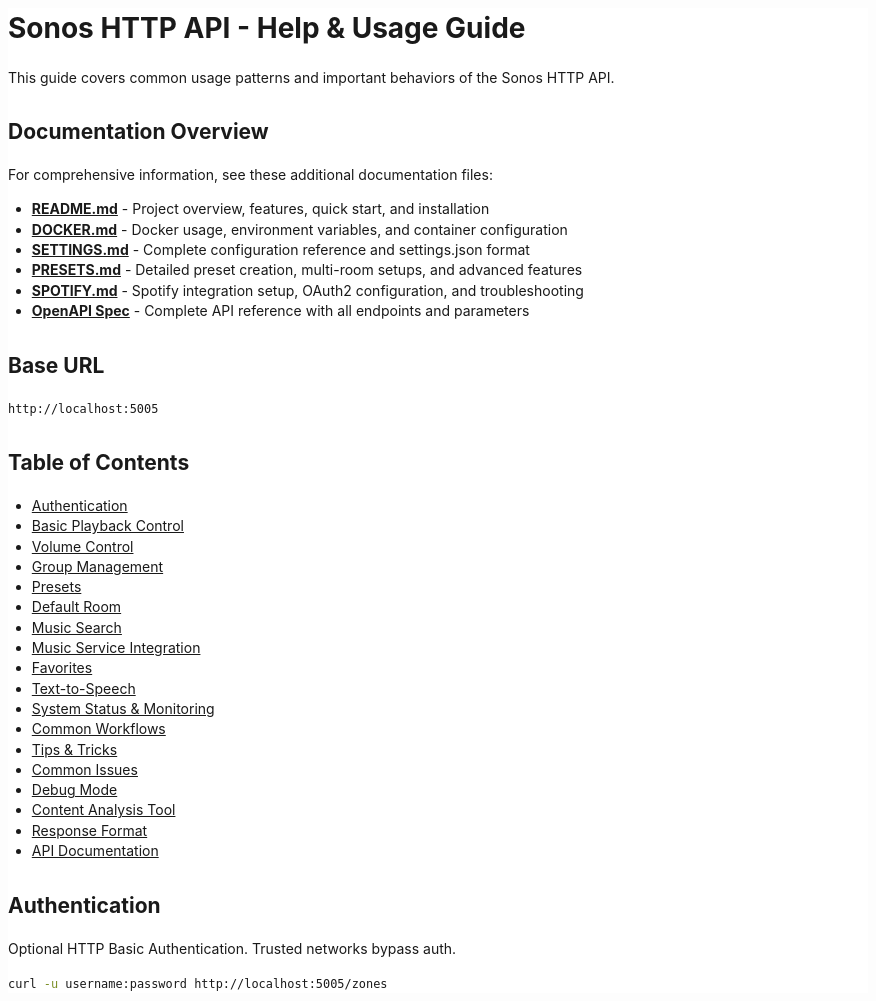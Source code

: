 # Sonos HTTP API - Help & Usage Guide

This guide covers common usage patterns and important behaviors of the Sonos HTTP API.

## Documentation Overview

For comprehensive information, see these additional documentation files:

- **[README.md](README.md)** - Project overview, features, quick start, and installation
- **[DOCKER.md](DOCKER.md)** - Docker usage, environment variables, and container configuration  
- **[SETTINGS.md](SETTINGS.md)** - Complete configuration reference and settings.json format
- **[PRESETS.md](PRESETS.md)** - Detailed preset creation, multi-room setups, and advanced features
- **[SPOTIFY.md](SPOTIFY.md)** - Spotify integration setup, OAuth2 configuration, and troubleshooting
- **[OpenAPI Spec](apidoc/openapi.yaml)** - Complete API reference with all endpoints and parameters

## Base URL

```
http://localhost:5005
```

## Table of Contents
- [Authentication](#authentication)
- [Basic Playback Control](#basic-playback-control)
- [Volume Control](#volume-control)
- [Group Management](#group-management)
- [Presets](#presets)
- [Default Room](#default-room)
- [Music Search](#music-search)
- [Music Service Integration](#music-service-integration)
- [Favorites](#favorites)
- [Text-to-Speech](#text-to-speech)
- [System Status & Monitoring](#system-status--monitoring)
- [Common Workflows](#common-workflows)
- [Tips & Tricks](#tips--tricks)
- [Common Issues](#common-issues)
- [Debug Mode](#debug-mode)
- [Content Analysis Tool](#content-analysis-tool)
- [Response Format](#response-format)
- [API Documentation](#api-documentation)

## Authentication

Optional HTTP Basic Authentication. Trusted networks bypass auth.

```bash
curl -u username:password http://localhost:5005/zones
```
